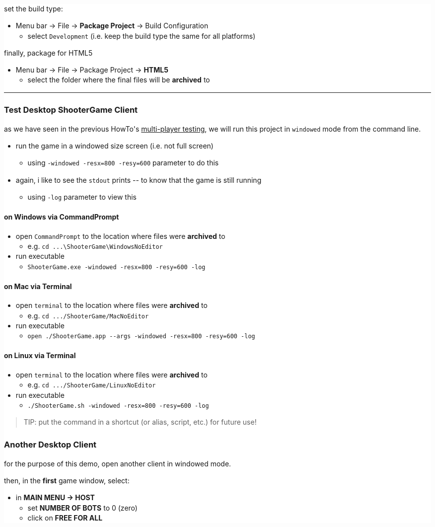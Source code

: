 set the build type:
- Menu bar -> File -> **Package Project** -> Build Configuration
	- select `Development` (i.e. keep the build type the same for all platforms)

finally, package for HTML5
- Menu bar -> File -> Package Project -> **HTML5**
	- select the folder where the final files will be **archived** to


* * *
### Test Desktop ShooterGame Client

as we have seen in the previous HowTo's [multi-player testing](README.1.emscripten.UE4.HTML5.md#launch-the-desktop-client),
we will run this project in `windowed` mode from the command line.

- run the game in a windowed size screen (i.e. not full screen)
	- using `-windowed -resx=800 -resy=600` parameter to do this

- again, i like to see the `stdout` prints -- to know that the game is still running
	- using `-log` parameter to view this


#### on Windows via CommandPrompt

- open `CommandPrompt` to the location where files were **archived** to
	- e.g. `cd ...\ShooterGame\WindowsNoEditor`
- run executable
	- `ShooterGame.exe -windowed -resx=800 -resy=600 -log`

#### on Mac via Terminal

- open `terminal` to the location where files were **archived** to
	- e.g. `cd .../ShooterGame/MacNoEditor`
- run executable
	- `open ./ShooterGame.app --args -windowed -resx=800 -resy=600 -log`

#### on Linux via Terminal

- open `terminal` to the location where files were **archived** to
	- e.g. `cd .../ShooterGame/LinuxNoEditor`
- run executable
	- `./ShooterGame.sh -windowed -resx=800 -resy=600 -log`


> TIP: put the command in a shortcut (or alias, script, etc.) for future use!


### Another Desktop Client

for the purpose of this demo, open another client in windowed mode.

then, in the **first** game window, select:
- in **MAIN MENU -> HOST**
	- set **NUMBER OF BOTS** to 0 (zero)
	- click on **FREE FOR ALL**
